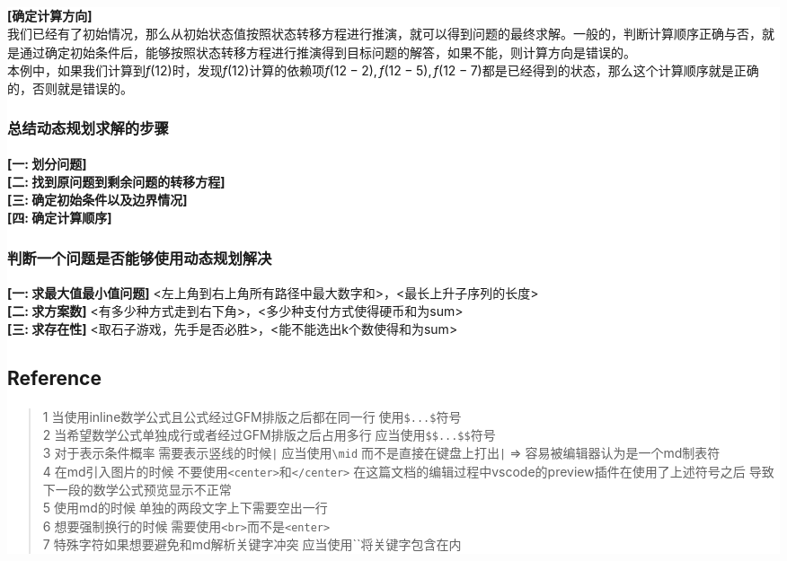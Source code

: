 **[确定计算方向]** <br>
我们已经有了初始情况，那么从初始状态值按照状态转移方程进行推演，就可以得到问题的最终求解。一般的，判断计算顺序正确与否，就是通过确定初始条件后，能够按照状态转移方程进行推演得到目标问题的解答，如果不能，则计算方向是错误的。<br>
本例中，如果我们计算到$f(12)$时，发现$f(12)$计算的依赖项$f(12-2),f(12-5),f(12-7)$都是已经得到的状态，那么这个计算顺序就是正确的，否则就是错误的。

### 总结动态规划求解的步骤
**[一: 划分问题]** <br>
**[二: 找到原问题到剩余问题的转移方程]** <br>
**[三: 确定初始条件以及边界情况]** <br>
**[四: 确定计算顺序]**

### 判断一个问题是否能够使用动态规划解决
**[一: 求最大值最小值问题]** \<左上角到右上角所有路径中最大数字和\>，\<最长上升子序列的长度\> <br>
**[二: 求方案数]** \<有多少种方式走到右下角\>，\<多少种支付方式使得硬币和为sum\> <br>
**[三: 求存在性]** \<取石子游戏，先手是否必胜\>，\<能不能选出k个数使得和为sum\> <br>

## Reference

> 1 当使用inline数学公式且公式经过GFM排版之后都在同一行 使用`$...$`符号<br>
> 2 当希望数学公式单独成行或者经过GFM排版之后占用多行 应当使用`$$...$$`符号<br>
> 3 对于表示条件概率 需要表示竖线的时候`|` 应当使用`\mid` 而不是直接在键盘上打出`|` => 容易被编辑器认为是一个md制表符<br>
> 4 在md引入图片的时候 不要使用`<center>`和`</center>` 在这篇文档的编辑过程中vscode的preview插件在使用了上述符号之后 导致下一段的数学公式预览显示不正常<br>
> 5 使用md的时候 单独的两段文字上下需要空出一行<br>
> 6 想要强制换行的时候 需要使用`<br>`而不是`<enter>`<br>
> 7 特殊字符如果想要避免和md解析关键字冲突 应当使用``将关键字包含在内
